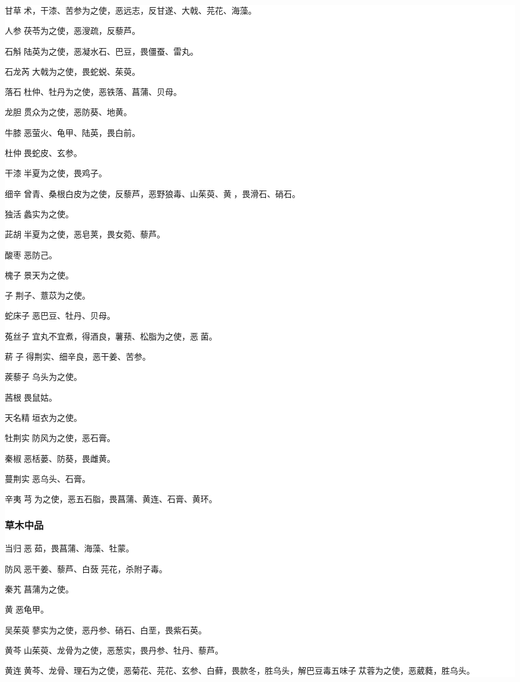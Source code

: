 甘草 术，干漆、苦参为之使，恶远志，反甘遂、大戟、芫花、海藻。  

人参 茯苓为之使，恶溲疏，反藜芦。  

石斛 陆英为之使，恶凝水石、巴豆，畏僵蚕、雷丸。  

石龙芮 大戟为之使，畏蛇蜕、茱萸。  

落石 杜仲、牡丹为之使，恶铁落、菖蒲、贝母。  

龙胆 贯众为之使，恶防葵、地黄。  

牛膝 恶萤火、龟甲、陆英，畏白前。  

杜仲 畏蛇皮、玄参。  

干漆 半夏为之使，畏鸡子。  

细辛 曾青、桑根白皮为之使，反藜芦，恶野狼毒、山茱萸、黄 ，畏滑石、硝石。  

独活 蠡实为之使。  

茈胡 半夏为之使，恶皂荚，畏女菀、藜芦。  

酸枣 恶防己。  

槐子 景天为之使。  

子 荆子、薏苡为之使。  

蛇床子 恶巴豆、牡丹、贝母。  

菟丝子 宜丸不宜煮，得酒良，薯蓣、松脂为之使，恶 菌。  

菥 子 得荆实、细辛良，恶干姜、苦参。  

蒺藜子 乌头为之使。  

茜根 畏鼠姑。  

天名精 垣衣为之使。  

牡荆实 防风为之使，恶石膏。  

秦椒 恶栝蒌、防葵，畏雌黄。  

蔓荆实 恶乌头、石膏。  

辛夷 芎 为之使，恶五石脂，畏菖蒲、黄连、石膏、黄环。  

### 草木中品

当归 恶 茹，畏菖蒲、海藻、牡蒙。  

防风 恶干姜、藜芦、白蔹 芫花，杀附子毒。  

秦艽 菖蒲为之使。  

黄 恶龟甲。  

吴茱萸 蓼实为之使，恶丹参、硝石、白垩，畏紫石英。  

黄芩 山茱萸、龙骨为之使，恶葱实，畏丹参、牡丹、藜芦。  

黄连 黄芩、龙骨、理石为之使，恶菊花、芫花、玄参、白藓，畏款冬，胜乌头，解巴豆毒五味子 苁蓉为之使，恶葳蕤，胜乌头。  
